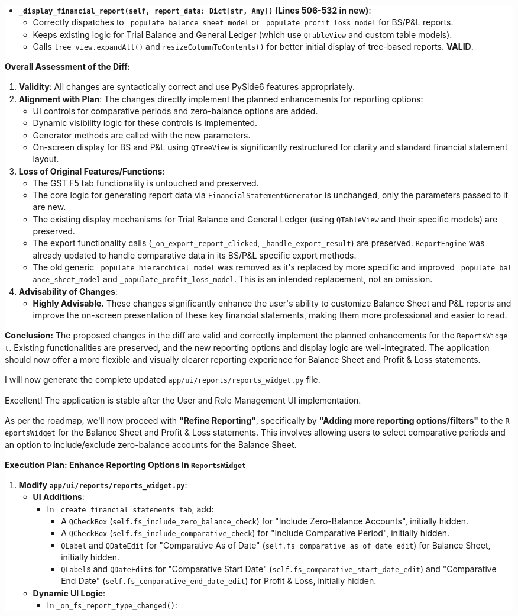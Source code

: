 *   **`_display_financial_report(self, report_data: Dict[str, Any])` (Lines 506-532 in new)**:
    *   Correctly dispatches to `_populate_balance_sheet_model` or `_populate_profit_loss_model` for BS/P&L reports.
    *   Keeps existing logic for Trial Balance and General Ledger (which use `QTableView` and custom table models).
    *   Calls `tree_view.expandAll()` and `resizeColumnToContents()` for better initial display of tree-based reports. **VALID**.

**Overall Assessment of the Diff:**

1.  **Validity**: All changes are syntactically correct and use PySide6 features appropriately.
2.  **Alignment with Plan**: The changes directly implement the planned enhancements for reporting options:
    *   UI controls for comparative periods and zero-balance options are added.
    *   Dynamic visibility logic for these controls is implemented.
    *   Generator methods are called with the new parameters.
    *   On-screen display for BS and P&L using `QTreeView` is significantly restructured for clarity and standard financial statement layout.
3.  **Loss of Original Features/Functions**:
    *   The GST F5 tab functionality is untouched and preserved.
    *   The core logic for generating report data via `FinancialStatementGenerator` is unchanged, only the parameters passed to it are new.
    *   The existing display mechanisms for Trial Balance and General Ledger (using `QTableView` and their specific models) are preserved.
    *   The export functionality calls (`_on_export_report_clicked`, `_handle_export_result`) are preserved. `ReportEngine` was already updated to handle comparative data in its BS/P&L specific export methods.
    *   The old generic `_populate_hierarchical_model` was removed as it's replaced by more specific and improved `_populate_balance_sheet_model` and `_populate_profit_loss_model`. This is an intended replacement, not an omission.
4.  **Advisability of Changes**:
    *   **Highly Advisable.** These changes significantly enhance the user's ability to customize Balance Sheet and P&L reports and improve the on-screen presentation of these key financial statements, making them more professional and easier to read.

**Conclusion:**
The proposed changes in the diff are valid and correctly implement the planned enhancements for the `ReportsWidget`. Existing functionalities are preserved, and the new reporting options and display logic are well-integrated. The application should now offer a more flexible and visually clearer reporting experience for Balance Sheet and Profit & Loss statements.

I will now generate the complete updated `app/ui/reports/reports_widget.py` file.
</think>

Excellent! The application is stable after the User and Role Management UI implementation.

As per the roadmap, we'll now proceed with **"Refine Reporting"**, specifically by **"Adding more reporting options/filters"** to the `ReportsWidget` for the Balance Sheet and Profit & Loss statements. This involves allowing users to select comparative periods and an option to include/exclude zero-balance accounts for the Balance Sheet.

**Execution Plan: Enhance Reporting Options in `ReportsWidget`**

1.  **Modify `app/ui/reports/reports_widget.py`**:
    *   **UI Additions**:
        *   In `_create_financial_statements_tab`, add:
            *   A `QCheckBox` (`self.fs_include_zero_balance_check`) for "Include Zero-Balance Accounts", initially hidden.
            *   A `QCheckBox` (`self.fs_include_comparative_check`) for "Include Comparative Period", initially hidden.
            *   `QLabel` and `QDateEdit` for "Comparative As of Date" (`self.fs_comparative_as_of_date_edit`) for Balance Sheet, initially hidden.
            *   `QLabel`s and `QDateEdit`s for "Comparative Start Date" (`self.fs_comparative_start_date_edit`) and "Comparative End Date" (`self.fs_comparative_end_date_edit`) for Profit & Loss, initially hidden.
    *   **Dynamic UI Logic**:
        *   In `_on_fs_report_type_changed()`: